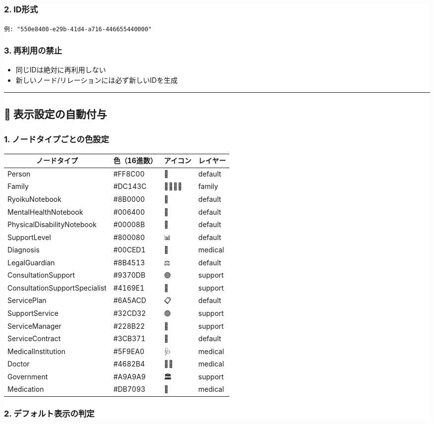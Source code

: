 ### **2. ID形式**

```
例: "550e8400-e29b-41d4-a716-446655440000"
```

### **3. 再利用の禁止**

- 同じIDは絶対に再利用しない
- 新しいノード/リレーションには必ず新しいIDを生成

---

## 🎨 表示設定の自動付与

### **1. ノードタイプごとの色設定**

| ノードタイプ | 色（16進数） | アイコン | レイヤー |
|--------------|--------------|----------|----------|
| Person | #FF8C00 | 🧑 | default |
| Family | #DC143C | 👨‍👩‍👧‍👦 | family |
| RyoikuNotebook | #8B0000 | 📕 | default |
| MentalHealthNotebook | #006400 | 📗 | default |
| PhysicalDisabilityNotebook | #00008B | 📘 | default |
| SupportLevel | #800080 | 📊 | default |
| Diagnosis | #00CED1 | 🏥 | medical |
| LegalGuardian | #8B4513 | ⚖️ | default |
| ConsultationSupport | #9370DB | 🟣 | support |
| ConsultationSupportSpecialist | #4169E1 | 👤 | support |
| ServicePlan | #6A5ACD | 📋 | default |
| SupportService | #32CD32 | 🟢 | support |
| ServiceManager | #228B22 | 👤 | support |
| ServiceContract | #3CB371 | 📝 | default |
| MedicalInstitution | #5F9EA0 | 🩺 | medical |
| Doctor | #4682B4 | 👨‍⚕️ | medical |
| Government | #A9A9A9 | 🏛️ | support |
| Medication | #DB7093 | 💊 | medical |

### **2. デフォルト表示の判定**
